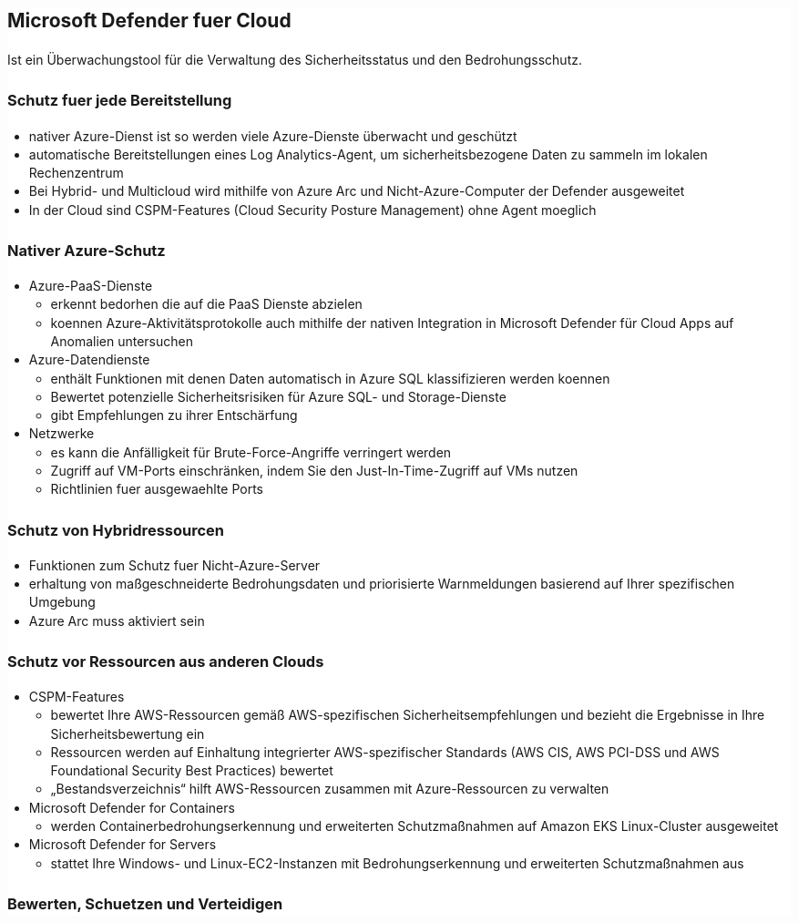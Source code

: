 ## Microsoft Defender fuer Cloud

Ist ein Überwachungstool für die Verwaltung des Sicherheitsstatus und den Bedrohungsschutz.

### Schutz fuer jede Bereitstellung

- nativer Azure-Dienst ist so werden viele Azure-Dienste überwacht und geschützt
- automatische Bereitstellungen eines Log Analytics-Agent, um sicherheitsbezogene Daten zu sammeln im lokalen Rechenzentrum
- Bei Hybrid- und Multicloud wird mithilfe von Azure Arc und Nicht-Azure-Computer  der Defender ausgeweitet
- In der Cloud sind CSPM-Features (Cloud Security Posture Management) ohne Agent moeglich

### Nativer Azure-Schutz

- Azure-PaaS-Dienste
	- erkennt bedorhen die auf die PaaS Dienste abzielen
	- koennen Azure-Aktivitätsprotokolle auch mithilfe der nativen Integration in Microsoft Defender für Cloud Apps auf Anomalien untersuchen
- Azure-Datendienste
	- enthält Funktionen mit denen Daten automatisch in Azure SQL klassifizieren werden koennen
	- Bewertet potenzielle Sicherheitsrisiken für Azure SQL- und Storage-Dienste 
	- gibt Empfehlungen zu ihrer Entschärfung
- Netzwerke
	- es kann die Anfälligkeit für Brute-Force-Angriffe verringert werden
	- Zugriff auf VM-Ports einschränken, indem Sie den Just-In-Time-Zugriff auf VMs nutzen
	- Richtlinien fuer ausgewaehlte Ports

### Schutz von Hybridressourcen

- Funktionen zum Schutz fuer Nicht-Azure-Server
- erhaltung von maßgeschneiderte Bedrohungsdaten und priorisierte Warnmeldungen basierend auf Ihrer spezifischen Umgebung
- Azure Arc muss aktiviert sein

### Schutz vor Ressourcen aus anderen Clouds

- CSPM-Features 
	- bewertet Ihre AWS-Ressourcen gemäß AWS-spezifischen Sicherheitsempfehlungen und bezieht die Ergebnisse in Ihre Sicherheitsbewertung ein
	- Ressourcen werden auf Einhaltung integrierter AWS-spezifischer Standards (AWS CIS, AWS PCI-DSS und AWS Foundational Security Best Practices) bewertet
	- „Bestandsverzeichnis“ hilft AWS-Ressourcen zusammen mit Azure-Ressourcen zu verwalten
- Microsoft Defender for Containers
	- werden Containerbedrohungserkennung und erweiterten Schutzmaßnahmen auf Amazon EKS Linux-Cluster ausgeweitet
- Microsoft Defender for Servers
	- stattet Ihre Windows- und Linux-EC2-Instanzen mit Bedrohungserkennung und erweiterten Schutzmaßnahmen aus

### Bewerten, Schuetzen und Verteidigen
